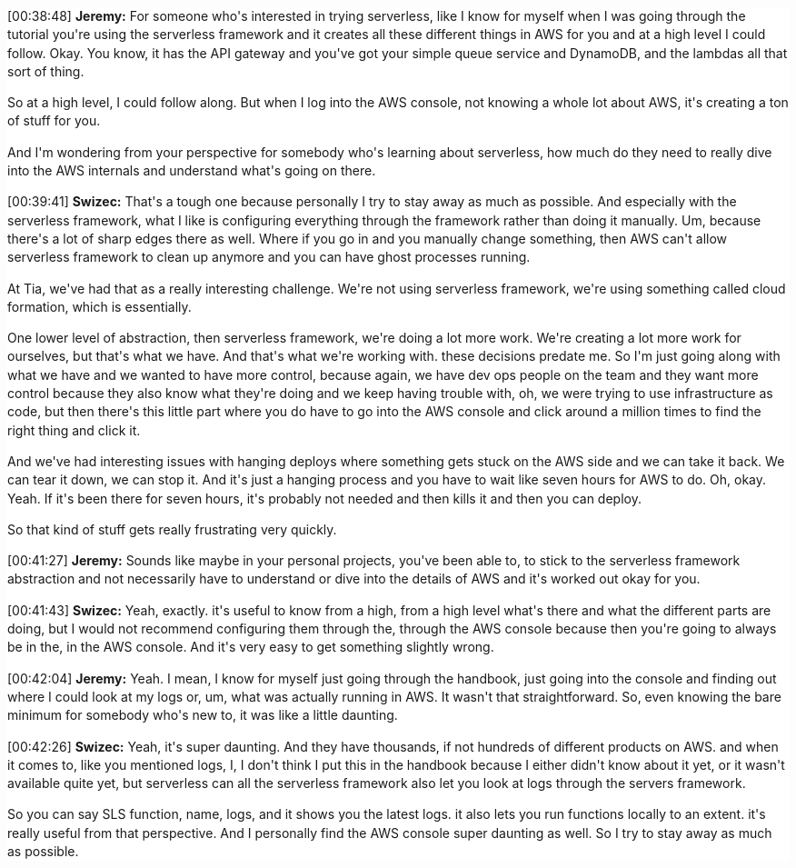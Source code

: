[00:38:48] **Jeremy:** For someone who's interested in trying serverless, like I know for myself when I was going through the tutorial you're using the serverless framework and it creates all these different things in AWS for you and at a high level I could follow. Okay. You know, it has the API gateway and you've got your simple queue service and DynamoDB, and the lambdas all that sort of thing.

So at a high level, I could follow along. But when I log into the AWS console, not knowing a whole lot about AWS, it's creating a ton of stuff for you. 

And I'm wondering from your perspective for somebody who's learning about serverless, how much do they need to really dive into the AWS internals and understand what's going on there. 

[00:39:41] **Swizec:** That's a tough one because personally I try to stay away as much as possible. And especially with the serverless framework, what I like is configuring everything through the framework rather than doing it manually. Um, because there's a lot of sharp edges there as well. Where if you go in and you manually change something, then AWS can't allow serverless framework to clean up anymore and you can have ghost processes running.

At Tia, we've had that as a really interesting challenge. We're not using serverless framework, we're using something called cloud formation, which is essentially. 

One lower level of abstraction, then serverless framework, we're doing a lot more work. We're creating a lot more work for ourselves, but that's what we have. And that's what we're working with. these decisions predate me. So I'm just going along with what we have and we wanted to have more control, because again, we have dev ops people on the team and they want more control because they also know what they're doing and we keep having trouble with, oh, we were trying to use infrastructure as code, but then there's this little part where you do have to go into the AWS console and click around a million times to find the right thing and click it.

And we've had interesting issues with hanging deploys where something gets stuck on the AWS side and we can take it back. We can tear it down, we can stop it. And it's just a hanging process and you have to wait like seven hours for AWS to do. Oh, okay. Yeah. If it's been there for seven hours, it's probably not needed and then kills it and then you can deploy.

So that kind of stuff gets really frustrating very quickly.

[00:41:27] **Jeremy:** Sounds like maybe in your personal projects, you've been able to, to stick to the serverless framework abstraction and not necessarily have to understand or dive into the details of AWS and it's worked out okay for you. 

[00:41:43] **Swizec:** Yeah, exactly. it's useful to know from a high, from a high level what's there and what the different parts are doing, but I would not recommend configuring them through the, through the AWS console because then you're going to always be in the, in the AWS console. And it's very easy to get something slightly wrong.

[00:42:04] **Jeremy:** Yeah. I mean, I know for myself just going through the handbook, just going into the console and finding out where I could look at my logs or, um, what was actually running in AWS. It wasn't that straightforward. So, even knowing the bare minimum for somebody who's new to, it was like a little daunting. 

[00:42:26] **Swizec:** Yeah, it's super daunting. And they have thousands, if not hundreds of different products on AWS. and when it comes to, like you mentioned logs, I, I don't think I put this in the handbook because I either didn't know about it yet, or it wasn't available quite yet, but serverless can all the serverless framework also let you look at logs through the servers framework.

So you can say SLS function, name, logs, and it shows you the latest logs. it also lets you run functions locally to an extent. it's really useful from that perspective. And I personally find the AWS console super daunting as well. So I try to stay away as much as possible.
